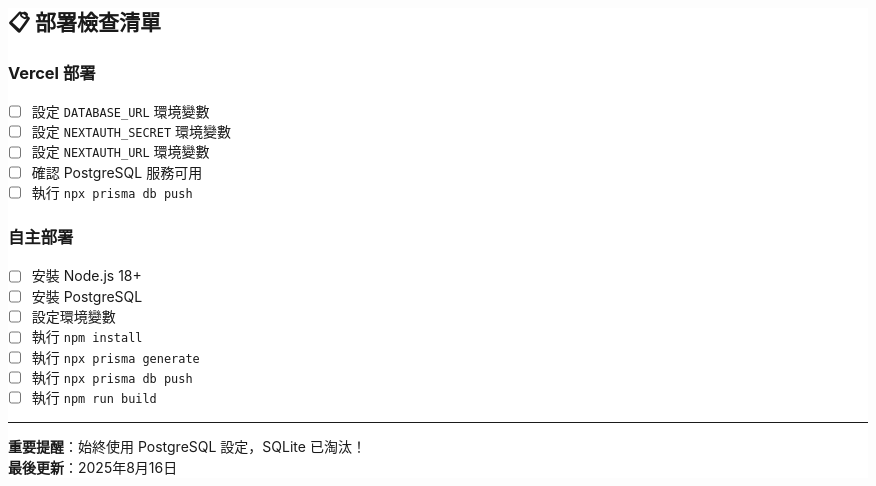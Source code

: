 ## 📋 部署檢查清單

### Vercel 部署
- [ ] 設定 `DATABASE_URL` 環境變數
- [ ] 設定 `NEXTAUTH_SECRET` 環境變數  
- [ ] 設定 `NEXTAUTH_URL` 環境變數
- [ ] 確認 PostgreSQL 服務可用
- [ ] 執行 `npx prisma db push`

### 自主部署
- [ ] 安裝 Node.js 18+
- [ ] 安裝 PostgreSQL 
- [ ] 設定環境變數
- [ ] 執行 `npm install`
- [ ] 執行 `npx prisma generate`
- [ ] 執行 `npx prisma db push`
- [ ] 執行 `npm run build`

---
**重要提醒**：始終使用 PostgreSQL 設定，SQLite 已淘汰！  
**最後更新**：2025年8月16日
